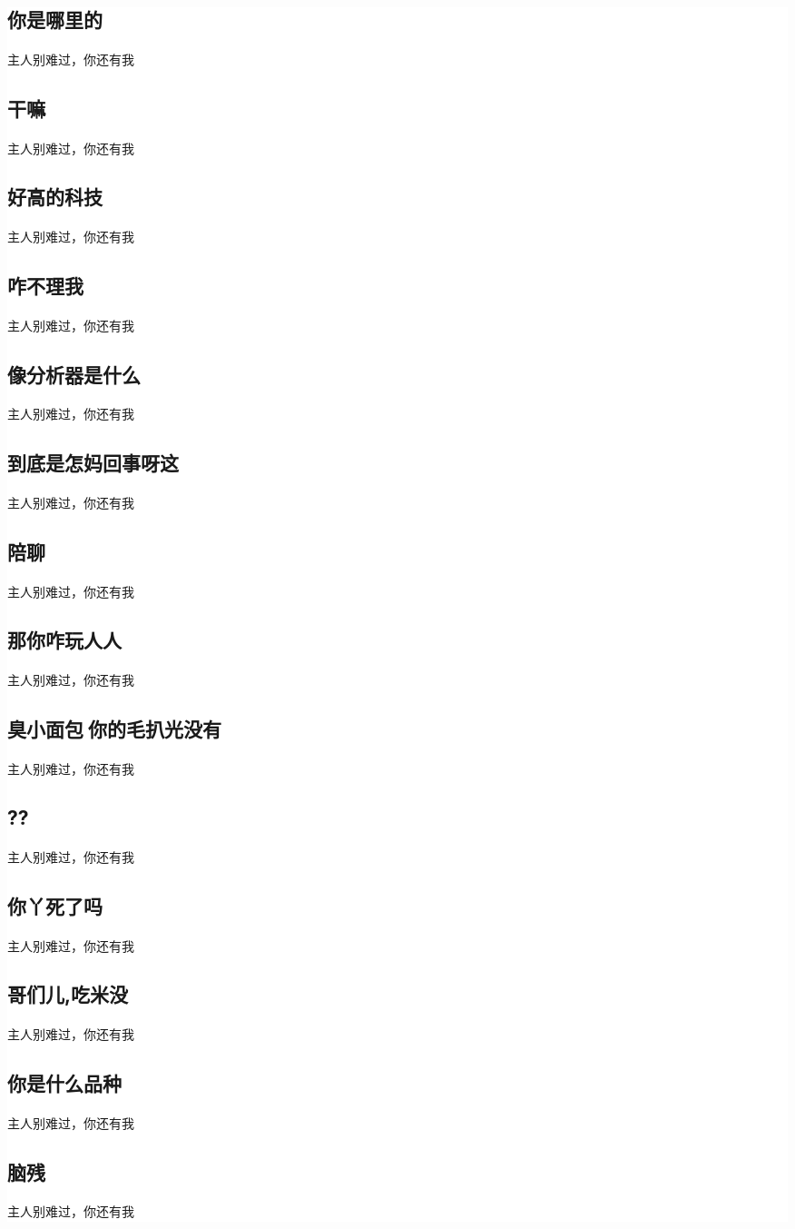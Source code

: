 ## 你是哪里的
主人别难过，你还有我

## 干嘛
主人别难过，你还有我

## 好高的科技
主人别难过，你还有我

## 咋不理我
主人别难过，你还有我

## 像分析器是什么
主人别难过，你还有我

## 到底是怎妈回事呀这
主人别难过，你还有我

## 陪聊
主人别难过，你还有我

## 那你咋玩人人
主人别难过，你还有我

## 臭小面包 你的毛扒光没有
主人别难过，你还有我

## ??
主人别难过，你还有我

## 你丫死了吗
主人别难过，你还有我

## 哥们儿,吃米没
主人别难过，你还有我

## 你是什么品种
主人别难过，你还有我

## 脑残
主人别难过，你还有我
